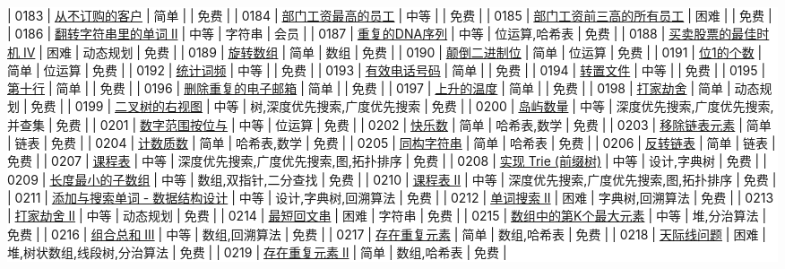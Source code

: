| 0183 | [从不订购的客户](https://leetcode-cn.com/problems/customers-who-never-order/) | 简单 |                                        | 免费 |
| 0184 | [部门工资最高的员工](https://leetcode-cn.com/problems/department-highest-salary/) | 中等 |                                        | 免费 |
| 0185 | [部门工资前三高的所有员工](https://leetcode-cn.com/problems/department-top-three-salaries/) | 困难 |                                        | 免费 |
| 0186 | [翻转字符串里的单词 II](https://leetcode-cn.com/problems/reverse-words-in-a-string-ii/) | 中等 | 字符串                                 | 会员 |
| 0187 | [重复的DNA序列](https://leetcode-cn.com/problems/repeated-dna-sequences/) | 中等 | 位运算,哈希表                          | 免费 |
| 0188 | [买卖股票的最佳时机 IV](https://leetcode-cn.com/problems/best-time-to-buy-and-sell-stock-iv/) | 困难 | 动态规划                               | 免费 |
| 0189 | [旋转数组](https://leetcode-cn.com/problems/rotate-array/)   | 简单 | 数组                                   | 免费 |
| 0190 | [颠倒二进制位](https://leetcode-cn.com/problems/reverse-bits/) | 简单 | 位运算                                 | 免费 |
| 0191 | [位1的个数](https://leetcode-cn.com/problems/number-of-1-bits/) | 简单 | 位运算                                 | 免费 |
| 0192 | [统计词频](https://leetcode-cn.com/problems/word-frequency/) | 中等 |                                        | 免费 |
| 0193 | [有效电话号码](https://leetcode-cn.com/problems/valid-phone-numbers/) | 简单 |                                        | 免费 |
| 0194 | [转置文件](https://leetcode-cn.com/problems/transpose-file/) | 中等 |                                        | 免费 |
| 0195 | [第十行](https://leetcode-cn.com/problems/tenth-line/)       | 简单 |                                        | 免费 |
| 0196 | [删除重复的电子邮箱](https://leetcode-cn.com/problems/delete-duplicate-emails/) | 简单 |                                        | 免费 |
| 0197 | [上升的温度](https://leetcode-cn.com/problems/rising-temperature/) | 简单 |                                        | 免费 |
| 0198 | [打家劫舍](https://leetcode-cn.com/problems/house-robber/)   | 简单 | 动态规划                               | 免费 |
| 0199 | [二叉树的右视图](https://leetcode-cn.com/problems/binary-tree-right-side-view/) | 中等 | 树,深度优先搜索,广度优先搜索           | 免费 |
| 0200 | [岛屿数量](https://leetcode-cn.com/problems/number-of-islands/) | 中等 | 深度优先搜索,广度优先搜索,并查集       | 免费 |
| 0201 | [数字范围按位与](https://leetcode-cn.com/problems/bitwise-and-of-numbers-range/) | 中等 | 位运算                                 | 免费 |
| 0202 | [快乐数](https://leetcode-cn.com/problems/happy-number/)     | 简单 | 哈希表,数学                            | 免费 |
| 0203 | [移除链表元素](https://leetcode-cn.com/problems/remove-linked-list-elements/) | 简单 | 链表                                   | 免费 |
| 0204 | [计数质数](https://leetcode-cn.com/problems/count-primes/)   | 简单 | 哈希表,数学                            | 免费 |
| 0205 | [同构字符串](https://leetcode-cn.com/problems/isomorphic-strings/) | 简单 | 哈希表                                 | 免费 |
| 0206 | [反转链表](https://leetcode-cn.com/problems/reverse-linked-list/) | 简单 | 链表                                   | 免费 |
| 0207 | [课程表](https://leetcode-cn.com/problems/course-schedule/)  | 中等 | 深度优先搜索,广度优先搜索,图,拓扑排序  | 免费 |
| 0208 | [实现 Trie (前缀树)](https://leetcode-cn.com/problems/implement-trie-prefix-tree/) | 中等 | 设计,字典树                            | 免费 |
| 0209 | [长度最小的子数组](https://leetcode-cn.com/problems/minimum-size-subarray-sum/) | 中等 | 数组,双指针,二分查找                   | 免费 |
| 0210 | [课程表 II](https://leetcode-cn.com/problems/course-schedule-ii/) | 中等 | 深度优先搜索,广度优先搜索,图,拓扑排序  | 免费 |
| 0211 | [添加与搜索单词 - 数据结构设计](https://leetcode-cn.com/problems/add-and-search-word-data-structure-design/) | 中等 | 设计,字典树,回溯算法                   | 免费 |
| 0212 | [单词搜索 II](https://leetcode-cn.com/problems/word-search-ii/) | 困难 | 字典树,回溯算法                        | 免费 |
| 0213 | [打家劫舍 II](https://leetcode-cn.com/problems/house-robber-ii/) | 中等 | 动态规划                               | 免费 |
| 0214 | [最短回文串](https://leetcode-cn.com/problems/shortest-palindrome/) | 困难 | 字符串                                 | 免费 |
| 0215 | [数组中的第K个最大元素](https://leetcode-cn.com/problems/kth-largest-element-in-an-array/) | 中等 | 堆,分治算法                            | 免费 |
| 0216 | [组合总和 III](https://leetcode-cn.com/problems/combination-sum-iii/) | 中等 | 数组,回溯算法                          | 免费 |
| 0217 | [存在重复元素](https://leetcode-cn.com/problems/contains-duplicate/) | 简单 | 数组,哈希表                            | 免费 |
| 0218 | [天际线问题](https://leetcode-cn.com/problems/the-skyline-problem/) | 困难 | 堆,树状数组,线段树,分治算法            | 免费 |
| 0219 | [存在重复元素 II](https://leetcode-cn.com/problems/contains-duplicate-ii/) | 简单 | 数组,哈希表                            | 免费 |